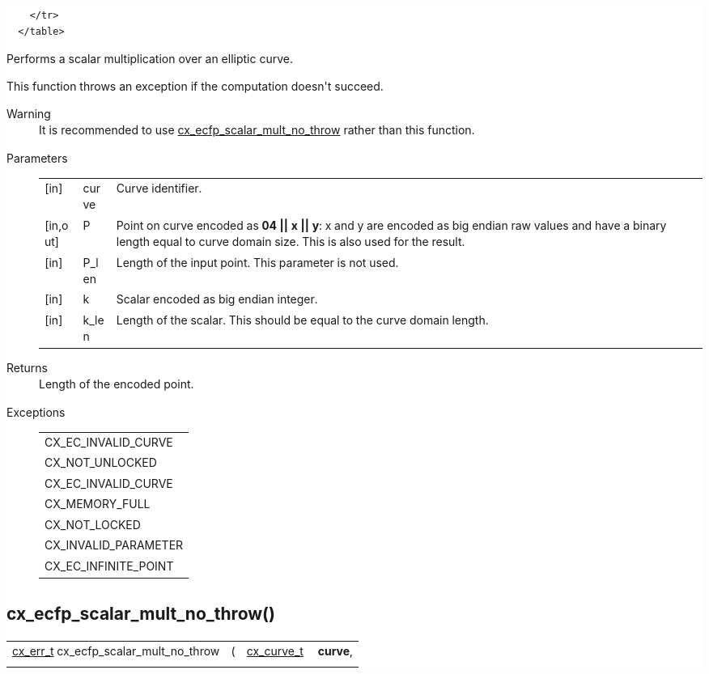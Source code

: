         </tr>
      </table>
  </td>
  </tr>
</table>
</div><div class="memdoc">

<p>Performs a scalar multiplication over an elliptic curve. </p>
<p>This function throws an exception if the computation doesn't succeed.</p>
<dl class="section warning"><dt>Warning</dt><dd>It is recommended to use <a class="el" href="../lcx__ecfp_8h#a91d6f274abf730d2558c6736b1db00f8" title="Performs a scalar multiplication over an elliptic curve. ">cx_ecfp_scalar_mult_no_throw</a> rather than this function.</dd></dl>
<dl class="params"><dt>Parameters</dt><dd>
  <table class="params">
    <tr><td class="paramdir">[in]</td><td class="paramname">curve</td><td colspan="4">Curve identifier.</td></tr>
    <tr><td class="paramdir">[in,out]</td><td class="paramname">P</td><td colspan="4">Point on curve encoded as <b>04 || x || y</b>: x and y are encoded as big endian raw values and have a binary length equal to curve domain size. This is also used for the result.</td></tr>
    <tr><td class="paramdir">[in]</td><td class="paramname">P_len</td><td colspan="4">Length of the input point. This parameter is not used.</td></tr>
    <tr><td class="paramdir">[in]</td><td class="paramname">k</td><td colspan="4">Scalar encoded as big endian integer.</td></tr>
    <tr><td class="paramdir">[in]</td><td class="paramname">k_len</td><td colspan="4">Length of the scalar. This should be equal to the curve domain length.</td></tr>
  </table>
  </dd>
</dl>
<dl class="section return"><dt>Returns</dt><dd>Length of the encoded point.</dd></dl>
<dl class="exception"><dt>Exceptions</dt><dd>
  <table class="exception">
    <tr><td class="paramname">CX_EC_INVALID_CURVE</td></tr>
    <tr><td class="paramname">CX_NOT_UNLOCKED</td></tr>
    <tr><td class="paramname">CX_EC_INVALID_CURVE</td></tr>
    <tr><td class="paramname">CX_MEMORY_FULL</td></tr>
    <tr><td class="paramname">CX_NOT_LOCKED</td></tr>
    <tr><td class="paramname">CX_INVALID_PARAMETER</td></tr>
    <tr><td class="paramname">CX_EC_INFINITE_POINT</td></tr>
  </table>
  </dd>
</dl>

</div>
</div>
<a id="a91d6f274abf730d2558c6736b1db00f8"></a>
<h2 class="memtitle">cx_ecfp_scalar_mult_no_throw()</h2>

<div class="memitem">
<div class="memproto">
      <table class="memname">
        <tr>
          <td class="memname"><a class="el" href="../cx__errors_8h#a06db7f567671764f4980db9bc828fa85">cx_err_t</a> cx_ecfp_scalar_mult_no_throw </td>
          <td>(</td>
          <td class="paramtype"><a class="el" href="../ox__ec_8h#ada004671ae8fe2032d4c144ed6ebb837">cx_curve_t</a>&#160;</td>
          <td class="paramname"><b>curve</b>, </td>
        </tr>
        <tr>
          <td colspan="2" class="paramkey"></td>
          
